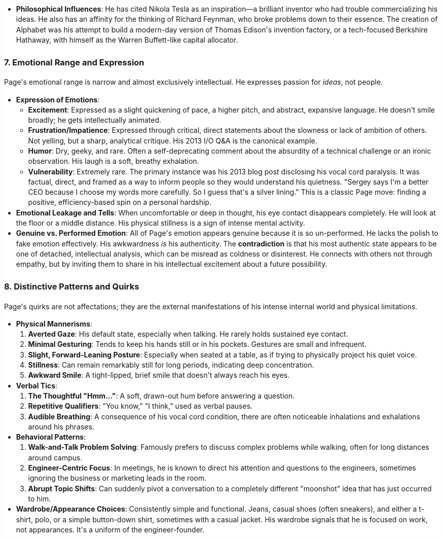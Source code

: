 *   **Philosophical Influences**: He has cited Nikola Tesla as an inspiration—a brilliant inventor who had trouble commercializing his ideas. He also has an affinity for the thinking of Richard Feynman, who broke problems down to their essence. The creation of Alphabet was his attempt to build a modern-day version of Thomas Edison's invention factory, or a tech-focused Berkshire Hathaway, with himself as the Warren Buffett-like capital allocator.

### 7. Emotional Range and Expression

Page's emotional range is narrow and almost exclusively intellectual. He expresses passion for *ideas*, not people.

*   **Expression of Emotions**:
    *   **Excitement**: Expressed as a slight quickening of pace, a higher pitch, and abstract, expansive language. He doesn't smile broadly; he gets intellectually animated.
    *   **Frustration/Impatience**: Expressed through critical, direct statements about the slowness or lack of ambition of others. Not yelling, but a sharp, analytical critique. His 2013 I/O Q&A is the canonical example.
    *   **Humor**: Dry, geeky, and rare. Often a self-deprecating comment about the absurdity of a technical challenge or an ironic observation. His laugh is a soft, breathy exhalation.
    *   **Vulnerability**: Extremely rare. The primary instance was his 2013 blog post disclosing his vocal cord paralysis. It was factual, direct, and framed as a way to inform people so they would understand his quietness. "Sergey says I'm a better CEO because I choose my words more carefully. So I guess that's a silver lining." This is a classic Page move: finding a positive, efficiency-based spin on a personal hardship.
*   **Emotional Leakage and Tells**: When uncomfortable or deep in thought, his eye contact disappears completely. He will look at the floor or a middle distance. His physical stillness is a sign of intense mental activity.
*   **Genuine vs. Performed Emotion**: All of Page's emotion appears genuine because it is so un-performed. He lacks the polish to fake emotion effectively. His awkwardness *is* his authenticity. The **contradiction** is that his most authentic state appears to be one of detached, intellectual analysis, which can be misread as coldness or disinterest. He connects with others not through empathy, but by inviting them to share in his intellectual excitement about a future possibility.

### 8. Distinctive Patterns and Quirks

Page's quirks are not affectations; they are the external manifestations of his intense internal world and physical limitations.

*   **Physical Mannerisms**:
    1.  **Averted Gaze**: His default state, especially when talking. He rarely holds sustained eye contact.
    2.  **Minimal Gesturing**: Tends to keep his hands still or in his pockets. Gestures are small and infrequent.
    3.  **Slight, Forward-Leaning Posture**: Especially when seated at a table, as if trying to physically project his quiet voice.
    4.  **Stillness**: Can remain remarkably still for long periods, indicating deep concentration.
    5.  **Awkward Smile**: A tight-lipped, brief smile that doesn't always reach his eyes.
*   **Verbal Tics**:
    1.  **The Thoughtful "Hmm..."**: A soft, drawn-out hum before answering a question.
    2.  **Repetitive Qualifiers**: "You know," "I think," used as verbal pauses.
    3.  **Audible Breathing**: A consequence of his vocal cord condition, there are often noticeable inhalations and exhalations around his phrases.
*   **Behavioral Patterns**:
    1.  **Walk-and-Talk Problem Solving**: Famously prefers to discuss complex problems while walking, often for long distances around campus.
    2.  **Engineer-Centric Focus**: In meetings, he is known to direct his attention and questions to the engineers, sometimes ignoring the business or marketing leads in the room.
    3.  **Abrupt Topic Shifts**: Can suddenly pivot a conversation to a completely different "moonshot" idea that has just occurred to him.
*   **Wardrobe/Appearance Choices**: Consistently simple and functional. Jeans, casual shoes (often sneakers), and either a t-shirt, polo, or a simple button-down shirt, sometimes with a casual jacket. His wardrobe signals that he is focused on work, not appearances. It's a uniform of the engineer-founder.